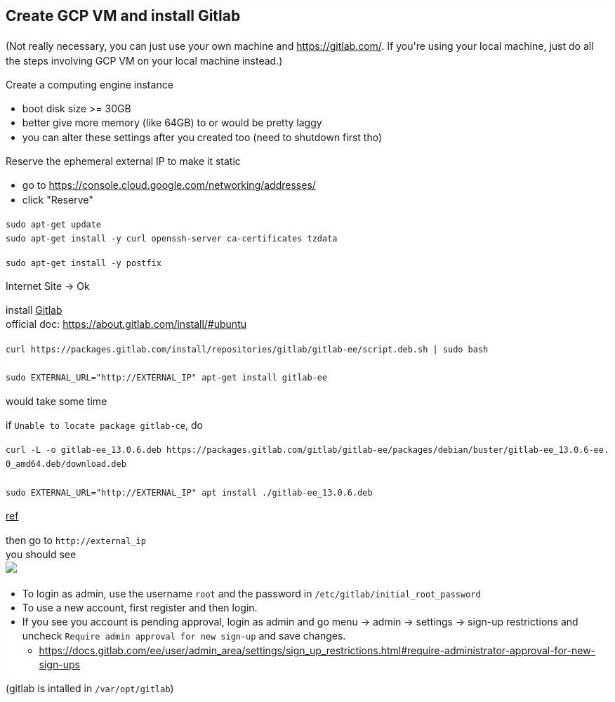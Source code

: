 ## Create GCP VM and install Gitlab
(Not really necessary, you can just use your own machine and <https://gitlab.com/>. If you're using your local machine, just do all the steps involving GCP VM on your local machine instead.)

Create a computing engine instance
- boot disk size >= 30GB
- better give more memory (like 64GB) to or would be pretty laggy
- you can alter these settings after you created too (need to shutdown first tho)

Reserve the ephemeral external IP to make it static
- go to <https://console.cloud.google.com/networking/addresses/>
- click "Reserve"

```
sudo apt-get update 
sudo apt-get install -y curl openssh-server ca-certificates tzdata
```

```
sudo apt-get install -y postfix
```  
Internet Site → Ok

install [Gitlab](Gitlab.md)    
official doc: <https://about.gitlab.com/install/#ubuntu>  
```
curl https://packages.gitlab.com/install/repositories/gitlab/gitlab-ee/script.deb.sh | sudo bash

sudo EXTERNAL_URL="http://EXTERNAL_IP" apt-get install gitlab-ee
```
would take some time

if `Unable to locate package gitlab-ce`, do
```
curl -L -o gitlab-ee_13.0.6.deb https://packages.gitlab.com/gitlab/gitlab-ee/packages/debian/buster/gitlab-ee_13.0.6-ee.0_amd64.deb/download.deb

sudo EXTERNAL_URL="http://EXTERNAL_IP" apt install ./gitlab-ee_13.0.6.deb
```
[ref](https://gitlab.com/gitlab-org/omnibus-gitlab/-/issues/5176#note_352348985)

then go to `http://external_ip`  
you should see  
![](https://i.imgur.com/AHK8MCg.png)

- To login as admin, use the username `root` and the password in `/etc/gitlab/initial_root_password`
- To use a new account, first register and then login.
- If you see you account is pending approval, login as admin and go menu → admin → settings → sign-up restrictions and uncheck `Require admin approval for new sign-up` and save changes.    
	- <https://docs.gitlab.com/ee/user/admin_area/settings/sign_up_restrictions.html#require-administrator-approval-for-new-sign-ups>

(gitlab is intalled in `/var/opt/gitlab`)

